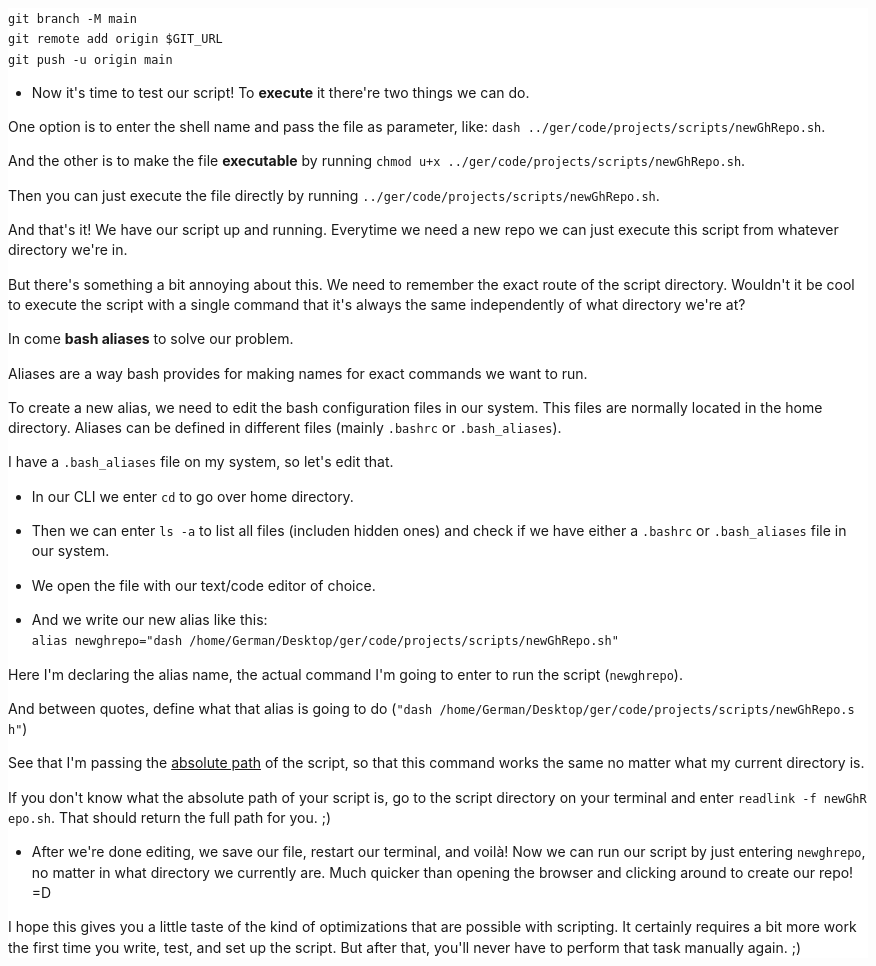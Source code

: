 ```
git branch -M main
git remote add origin $GIT_URL
git push -u origin main
```

-   Now it's time to test our script! To **execute** it there're two things we can do.

One option is to enter the shell name and pass the file as parameter, like: `dash ../ger/code/projects/scripts/newGhRepo.sh`.

And the other is to make the file **executable** by running `chmod u+x ../ger/code/projects/scripts/newGhRepo.sh`.

Then you can just execute the file directly by running `../ger/code/projects/scripts/newGhRepo.sh`.

And that's it! We have our script up and running. Everytime we need a new repo we can just execute this script from whatever directory we're in.

But there's something a bit annoying about this. We need to remember the exact route of the script directory. Wouldn't it be cool to execute the script with a single command that it's always the same independently of what directory we're at?

In come **bash aliases** to solve our problem.

Aliases are a way bash provides for making names for exact commands we want to run.

To create a new alias, we need to edit the bash configuration files in our system. This files are normally located in the home directory. Aliases can be defined in different files (mainly `.bashrc` or `.bash_aliases`).

I have a `.bash_aliases` file on my system, so let's edit that.

-   In our CLI we enter `cd` to go over home directory.
    
-   Then we can enter `ls -a` to list all files (includen hidden ones) and check if we have either a `.bashrc` or `.bash_aliases` file in our system.
    
-   We open the file with our text/code editor of choice.
    
-   And we write our new alias like this:  
    `alias newghrepo="dash /home/German/Desktop/ger/code/projects/scripts/newGhRepo.sh"`
    

Here I'm declaring the alias name, the actual command I'm going to enter to run the script (`newghrepo`).

And between quotes, define what that alias is going to do (`"dash /home/German/Desktop/ger/code/projects/scripts/newGhRepo.sh"`)

See that I'm passing the [absolute path](https://www.computerhope.com/issues/ch001708.htm) of the script, so that this command works the same no matter what my current directory is.

If you don't know what the absolute path of your script is, go to the script directory on your terminal and enter `readlink -f newGhRepo.sh`. That should return the full path for you. ;)

-   After we're done editing, we save our file, restart our terminal, and voilà! Now we can run our script by just entering `newghrepo`, no matter in what directory we currently are. Much quicker than opening the browser and clicking around to create our repo! =D

I hope this gives you a little taste of the kind of optimizations that are possible with scripting. It certainly requires a bit more work the first time you write, test, and set up the script. But after that, you'll never have to perform that task manually again. ;)
